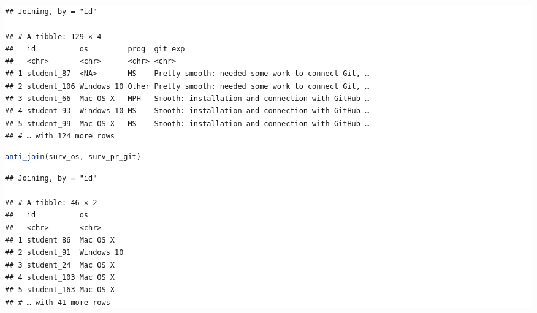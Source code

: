     ## Joining, by = "id"

    ## # A tibble: 129 × 4
    ##   id          os         prog  git_exp                                          
    ##   <chr>       <chr>      <chr> <chr>                                            
    ## 1 student_87  <NA>       MS    Pretty smooth: needed some work to connect Git, …
    ## 2 student_106 Windows 10 Other Pretty smooth: needed some work to connect Git, …
    ## 3 student_66  Mac OS X   MPH   Smooth: installation and connection with GitHub …
    ## 4 student_93  Windows 10 MS    Smooth: installation and connection with GitHub …
    ## 5 student_99  Mac OS X   MS    Smooth: installation and connection with GitHub …
    ## # … with 124 more rows

``` r
anti_join(surv_os, surv_pr_git)
```

    ## Joining, by = "id"

    ## # A tibble: 46 × 2
    ##   id          os        
    ##   <chr>       <chr>     
    ## 1 student_86  Mac OS X  
    ## 2 student_91  Windows 10
    ## 3 student_24  Mac OS X  
    ## 4 student_103 Mac OS X  
    ## 5 student_163 Mac OS X  
    ## # … with 41 more rows
